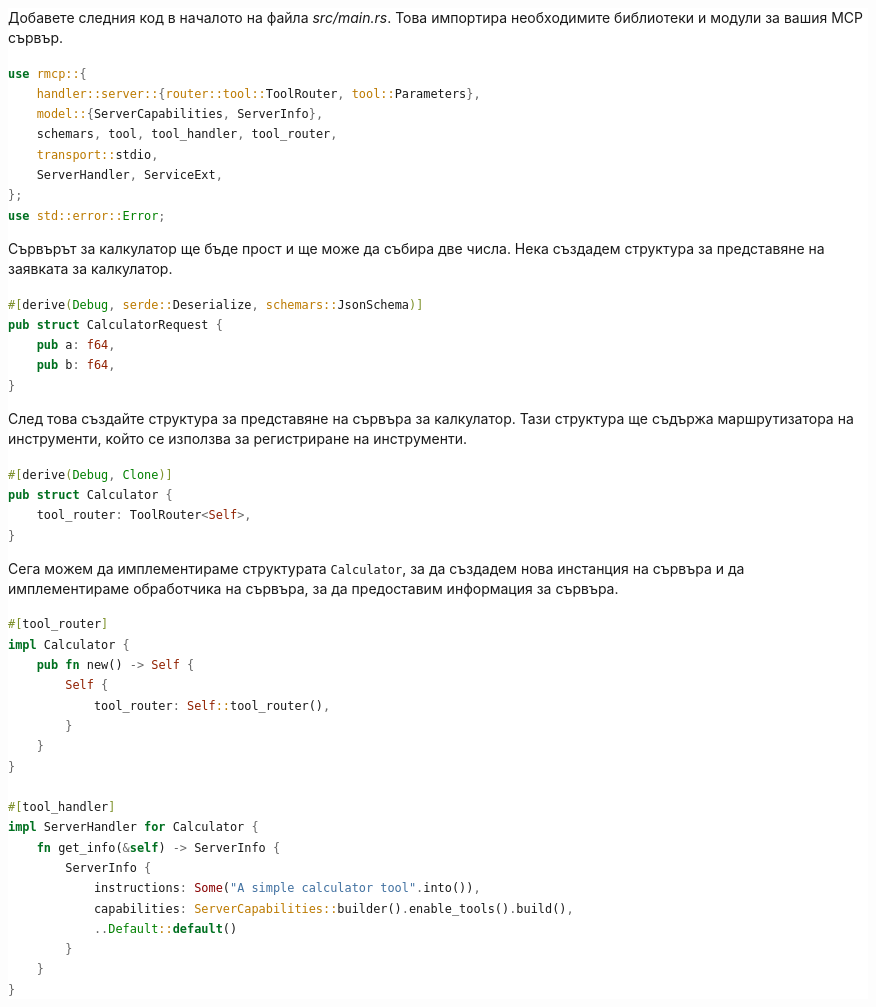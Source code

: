 Добавете следния код в началото на файла *src/main.rs*. Това импортира необходимите библиотеки и модули за вашия MCP сървър.

```rust
use rmcp::{
    handler::server::{router::tool::ToolRouter, tool::Parameters},
    model::{ServerCapabilities, ServerInfo},
    schemars, tool, tool_handler, tool_router,
    transport::stdio,
    ServerHandler, ServiceExt,
};
use std::error::Error;
```

Сървърът за калкулатор ще бъде прост и ще може да събира две числа. Нека създадем структура за представяне на заявката за калкулатор.

```rust
#[derive(Debug, serde::Deserialize, schemars::JsonSchema)]
pub struct CalculatorRequest {
    pub a: f64,
    pub b: f64,
}
```

След това създайте структура за представяне на сървъра за калкулатор. Тази структура ще съдържа маршрутизатора на инструменти, който се използва за регистриране на инструменти.

```rust
#[derive(Debug, Clone)]
pub struct Calculator {
    tool_router: ToolRouter<Self>,
}
```

Сега можем да имплементираме структурата `Calculator`, за да създадем нова инстанция на сървъра и да имплементираме обработчика на сървъра, за да предоставим информация за сървъра.

```rust
#[tool_router]
impl Calculator {
    pub fn new() -> Self {
        Self {
            tool_router: Self::tool_router(),
        }
    }
}

#[tool_handler]
impl ServerHandler for Calculator {
    fn get_info(&self) -> ServerInfo {
        ServerInfo {
            instructions: Some("A simple calculator tool".into()),
            capabilities: ServerCapabilities::builder().enable_tools().build(),
            ..Default::default()
        }
    }
}
```
